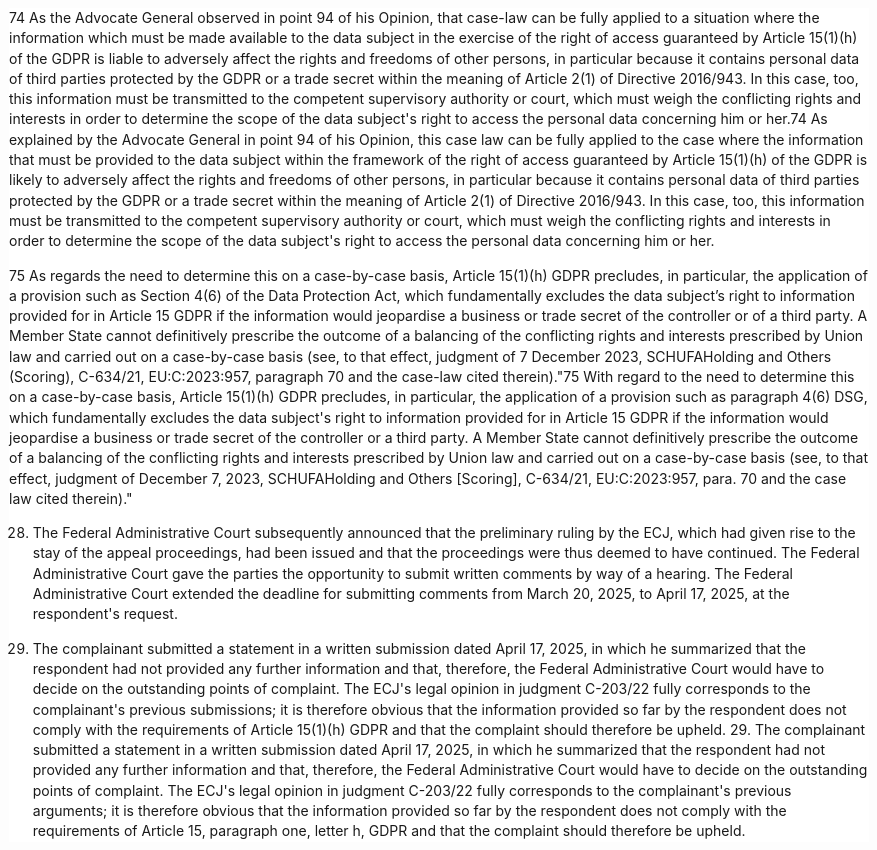 74 As the Advocate General observed in point 94 of his Opinion, that case-law can be fully applied to a situation where the information which must be made available to the data subject in the exercise of the right of access guaranteed by Article 15(1)(h) of the GDPR is liable to adversely affect the rights and freedoms of other persons, in particular because it contains personal data of third parties protected by the GDPR or a trade secret within the meaning of Article 2(1) of Directive 2016/943. In this case, too, this information must be transmitted to the competent supervisory authority or court, which must weigh the conflicting rights and interests in order to determine the scope of the data subject's right to access the personal data concerning him or her.74 As explained by the Advocate General in point 94 of his Opinion, this case law can be fully applied to the case where the information that must be provided to the data subject within the framework of the right of access guaranteed by Article 15(1)(h) of the GDPR is likely to adversely affect the rights and freedoms of other persons, in particular because it contains personal data of third parties protected by the GDPR or a trade secret within the meaning of Article 2(1) of Directive 2016/943. In this case, too, this information must be transmitted to the competent supervisory authority or court, which must weigh the conflicting rights and interests in order to determine the scope of the data subject's right to access the personal data concerning him or her.

75 As regards the need to determine this on a case-by-case basis, Article 15(1)(h) GDPR precludes, in particular, the application of a provision such as Section 4(6) of the Data Protection Act, which fundamentally excludes the data subject’s right to information provided for in Article 15 GDPR if the information would jeopardise a business or trade secret of the controller or of a third party. A Member State cannot definitively prescribe the outcome of a balancing of the conflicting rights and interests prescribed by Union law and carried out on a case-by-case basis (see, to that effect, judgment of 7 December 2023, SCHUFAHolding and Others (Scoring), C-634/21, EU:C:2023:957, paragraph 70 and the case-law cited therein)."75 With regard to the need to determine this on a case-by-case basis, Article 15(1)(h) GDPR precludes, in particular, the application of a provision such as paragraph 4(6) DSG, which fundamentally excludes the data subject's right to information provided for in Article 15 GDPR if the information would jeopardise a business or trade secret of the controller or a third party. A Member State cannot definitively prescribe the outcome of a balancing of the conflicting rights and interests prescribed by Union law and carried out on a case-by-case basis (see, to that effect, judgment of December 7, 2023, SCHUFAHolding and Others \[Scoring\], C-634/21, EU:C:2023:957, para. 70 and the case law cited therein)."

28. The Federal Administrative Court subsequently announced that the preliminary ruling by the ECJ, which had given rise to the stay of the appeal proceedings, had been issued and that the proceedings were thus deemed to have continued. The Federal Administrative Court gave the parties the opportunity to submit written comments by way of a hearing. The Federal Administrative Court extended the deadline for submitting comments from March 20, 2025, to April 17, 2025, at the respondent's request.

29. The complainant submitted a statement in a written submission dated April 17, 2025, in which he summarized that the respondent had not provided any further information and that, therefore, the Federal Administrative Court would have to decide on the outstanding points of complaint. The ECJ's legal opinion in judgment C-203/22 fully corresponds to the complainant's previous submissions; it is therefore obvious that the information provided so far by the respondent does not comply with the requirements of Article 15(1)(h) GDPR and that the complaint should therefore be upheld. 29. The complainant submitted a statement in a written submission dated April 17, 2025, in which he summarized that the respondent had not provided any further information and that, therefore, the Federal Administrative Court would have to decide on the outstanding points of complaint. The ECJ's legal opinion in judgment C-203/22 fully corresponds to the complainant's previous arguments; it is therefore obvious that the information provided so far by the respondent does not comply with the requirements of Article 15, paragraph one, letter h, GDPR and that the complaint should therefore be upheld.
